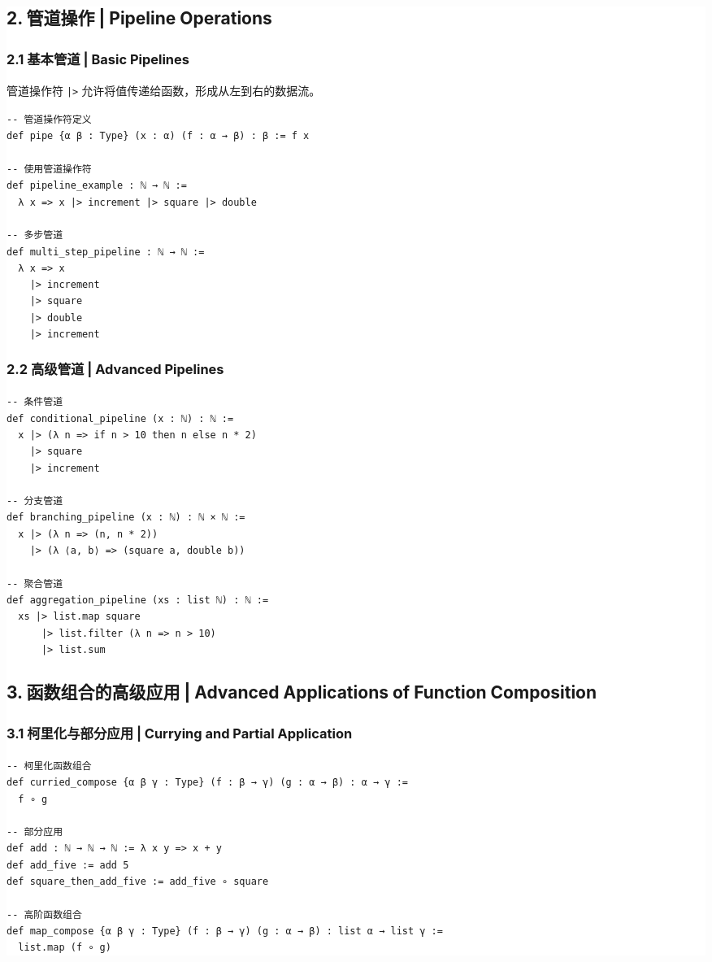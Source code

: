 
## 2. 管道操作 | Pipeline Operations

### 2.1 基本管道 | Basic Pipelines

管道操作符 `|>` 允许将值传递给函数，形成从左到右的数据流。

```lean
-- 管道操作符定义
def pipe {α β : Type} (x : α) (f : α → β) : β := f x

-- 使用管道操作符
def pipeline_example : ℕ → ℕ :=
  λ x => x |> increment |> square |> double

-- 多步管道
def multi_step_pipeline : ℕ → ℕ :=
  λ x => x 
    |> increment 
    |> square 
    |> double 
    |> increment
```

### 2.2 高级管道 | Advanced Pipelines

```lean
-- 条件管道
def conditional_pipeline (x : ℕ) : ℕ :=
  x |> (λ n => if n > 10 then n else n * 2)
    |> square
    |> increment

-- 分支管道
def branching_pipeline (x : ℕ) : ℕ × ℕ :=
  x |> (λ n => (n, n * 2))
    |> (λ ⟨a, b⟩ => (square a, double b))

-- 聚合管道
def aggregation_pipeline (xs : list ℕ) : ℕ :=
  xs |> list.map square
      |> list.filter (λ n => n > 10)
      |> list.sum
```

## 3. 函数组合的高级应用 | Advanced Applications of Function Composition

### 3.1 柯里化与部分应用 | Currying and Partial Application

```lean
-- 柯里化函数组合
def curried_compose {α β γ : Type} (f : β → γ) (g : α → β) : α → γ :=
  f ∘ g

-- 部分应用
def add : ℕ → ℕ → ℕ := λ x y => x + y
def add_five := add 5
def square_then_add_five := add_five ∘ square

-- 高阶函数组合
def map_compose {α β γ : Type} (f : β → γ) (g : α → β) : list α → list γ :=
  list.map (f ∘ g)
```
